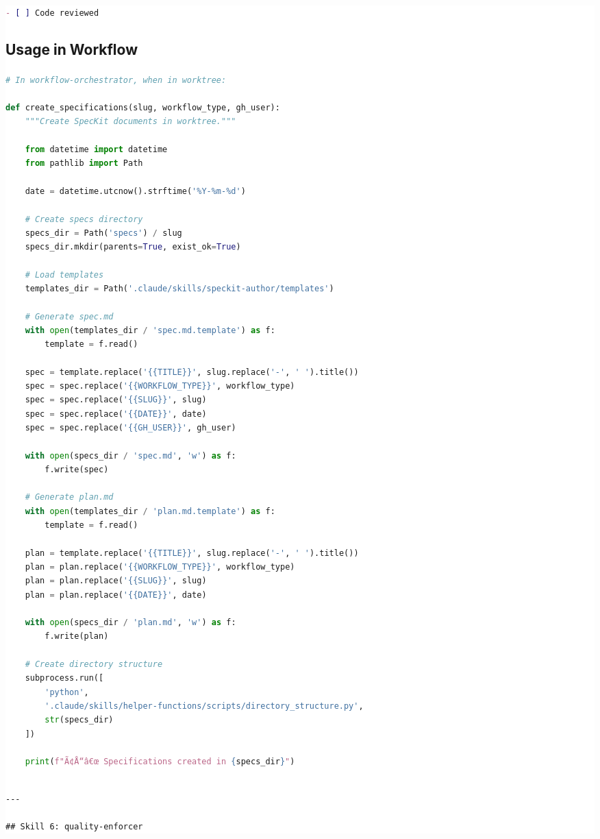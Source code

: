 ```markdown
- [ ] Code reviewed
```

## Usage in Workflow

```python
# In workflow-orchestrator, when in worktree:

def create_specifications(slug, workflow_type, gh_user):
    """Create SpecKit documents in worktree."""
    
    from datetime import datetime
    from pathlib import Path
    
    date = datetime.utcnow().strftime('%Y-%m-%d')
    
    # Create specs directory
    specs_dir = Path('specs') / slug
    specs_dir.mkdir(parents=True, exist_ok=True)
    
    # Load templates
    templates_dir = Path('.claude/skills/speckit-author/templates')
    
    # Generate spec.md
    with open(templates_dir / 'spec.md.template') as f:
        template = f.read()
    
    spec = template.replace('{{TITLE}}', slug.replace('-', ' ').title())
    spec = spec.replace('{{WORKFLOW_TYPE}}', workflow_type)
    spec = spec.replace('{{SLUG}}', slug)
    spec = spec.replace('{{DATE}}', date)
    spec = spec.replace('{{GH_USER}}', gh_user)
    
    with open(specs_dir / 'spec.md', 'w') as f:
        f.write(spec)
    
    # Generate plan.md
    with open(templates_dir / 'plan.md.template') as f:
        template = f.read()
    
    plan = template.replace('{{TITLE}}', slug.replace('-', ' ').title())
    plan = plan.replace('{{WORKFLOW_TYPE}}', workflow_type)
    plan = plan.replace('{{SLUG}}', slug)
    plan = plan.replace('{{DATE}}', date)
    
    with open(specs_dir / 'plan.md', 'w') as f:
        f.write(plan)
    
    # Create directory structure
    subprocess.run([
        'python',
        '.claude/skills/helper-functions/scripts/directory_structure.py',
        str(specs_dir)
    ])
    
    print(f"Ã¢Å“â€œ Specifications created in {specs_dir}")
```
```

---

## Skill 6: quality-enforcer

```